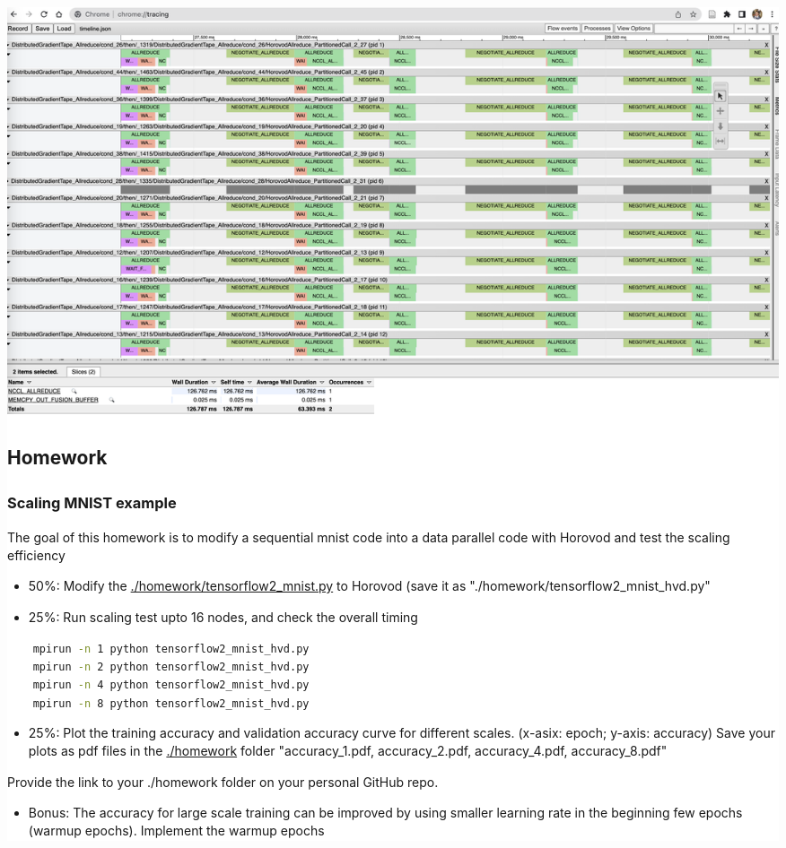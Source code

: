 ![./images/horovod_timeline.png](./images/horovod_timeline.png)

## Homework
### Scaling MNIST example
The goal of this homework is to modify a sequential mnist code into a data parallel code with Horovod and test the scaling efficiency

* 50%: Modify the [./homework/tensorflow2_mnist.py](./homework/tensorflow2_mnist.py) to Horovod (save it as "./homework/tensorflow2_mnist_hvd.py"

* 25%: Run scaling test upto 16 nodes, and check the overall timing
```bash
    mpirun -n 1 python tensorflow2_mnist_hvd.py
    mpirun -n 2 python tensorflow2_mnist_hvd.py
    mpirun -n 4 python tensorflow2_mnist_hvd.py
    mpirun -n 8 python tensorflow2_mnist_hvd.py
```

* 25%: Plot the training accuracy and validation accuracy curve for different scales. (x-asix: epoch; y-axis: accuracy)
Save your plots as pdf files in the [./homework](./homework) folder "accuracy_1.pdf, accuracy_2.pdf, accuracy_4.pdf, accuracy_8.pdf"

Provide the link to your ./homework folder on your personal GitHub repo. 

* Bonus: 
The accuracy for large scale training can be improved by using smaller learning rate in the beginning few epochs (warmup epochs). Implement the warmup epochs 
